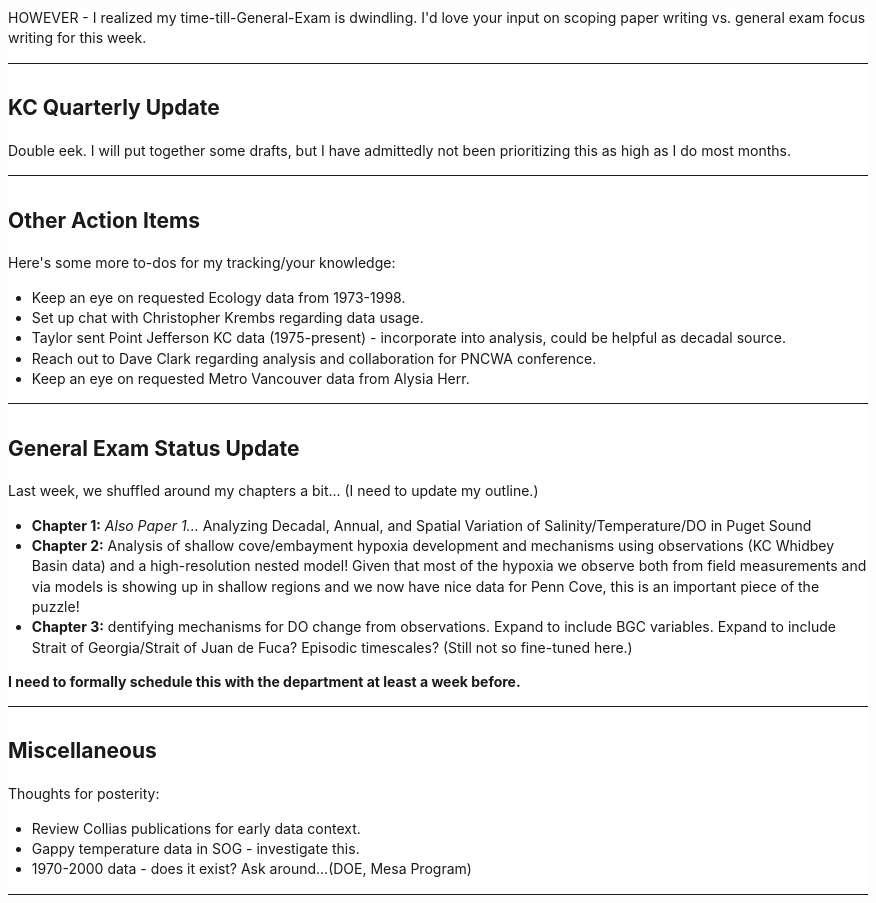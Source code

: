 HOWEVER - I realized my time-till-General-Exam is dwindling. I'd love your input on scoping paper writing vs. general exam focus writing for this week.

---

## KC Quarterly Update

Double eek. I will put together some drafts, but I have admittedly not been prioritizing this as high as I do most months.


---

## Other Action Items

Here's some more to-dos for my tracking/your knowledge:

* Keep an eye on requested Ecology data from 1973-1998.
* Set up chat with Christopher Krembs regarding data usage.
* Taylor sent Point Jefferson KC data (1975-present) - incorporate into analysis, could be helpful as decadal source.
* Reach out to Dave Clark regarding analysis and collaboration for PNCWA conference.
* Keep an eye on requested Metro Vancouver data from Alysia Herr.

---

## General Exam Status Update

Last week, we shuffled around my chapters a bit... (I need to update my outline.)

* **Chapter 1:** *Also Paper 1...* Analyzing Decadal, Annual, and Spatial Variation of Salinity/Temperature/DO in Puget Sound
* **Chapter 2:** Analysis of shallow cove/embayment hypoxia development and mechanisms using observations (KC Whidbey Basin data) and a high-resolution nested model! Given that most of the hypoxia we observe both from field measurements and via models is showing up in shallow regions and we now have nice data for Penn Cove, this is an important piece of the puzzle!
* **Chapter 3:** dentifying mechanisms for DO change from observations. Expand to include BGC variables. Expand to include Strait of Georgia/Strait of Juan de Fuca? Episodic timescales? (Still not so fine-tuned here.)

**I need to formally schedule this with the department at least a week before.**

---


## Miscellaneous

Thoughts for posterity:
* Review Collias publications for early data context.
* Gappy temperature data in SOG - investigate this.
* 1970-2000 data - does it exist? Ask around...(DOE, Mesa Program)


---
